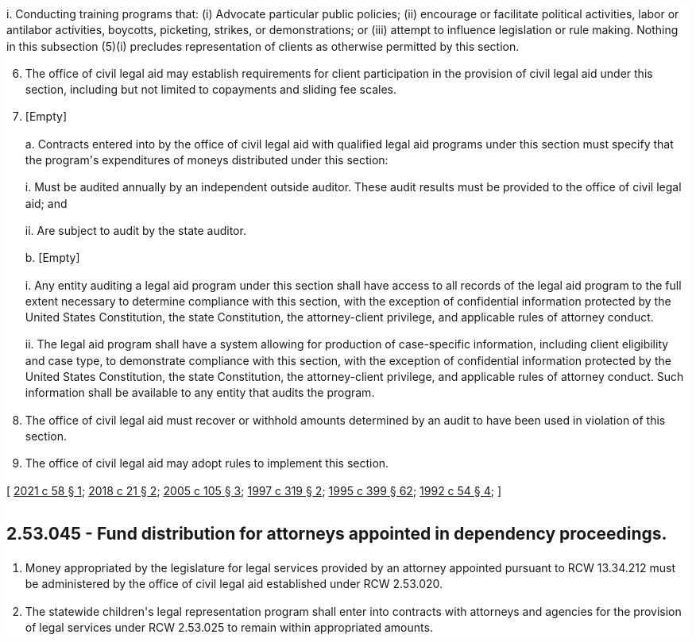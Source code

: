    i. Conducting training programs that: (i) Advocate particular public policies; (ii) encourage or facilitate political activities, labor or antilabor activities, boycotts, picketing, strikes, or demonstrations; or (iii) attempt to influence legislation or rule making. Nothing in this subsection (5)(i) precludes representation of clients as otherwise permitted by this section.

6. The office of civil legal aid may establish requirements for client participation in the provision of civil legal aid under this section, including but not limited to copayments and sliding fee scales.

7. [Empty]

   a. Contracts entered into by the office of civil legal aid with qualified legal aid programs under this section must specify that the program's expenditures of moneys distributed under this section:

      i. Must be audited annually by an independent outside auditor. These audit results must be provided to the office of civil legal aid; and

      ii. Are subject to audit by the state auditor.

   b. [Empty]

      i. Any entity auditing a legal aid program under this section shall have access to all records of the legal aid program to the full extent necessary to determine compliance with this section, with the exception of confidential information protected by the United States Constitution, the state Constitution, the attorney-client privilege, and applicable rules of attorney conduct.

      ii. The legal aid program shall have a system allowing for production of case-specific information, including client eligibility and case type, to demonstrate compliance with this section, with the exception of confidential information protected by the United States Constitution, the state Constitution, the attorney-client privilege, and applicable rules of attorney conduct. Such information shall be available to any entity that audits the program.

8. The office of civil legal aid must recover or withhold amounts determined by an audit to have been used in violation of this section.

9. The office of civil legal aid may adopt rules to implement this section.

\[ [2021 c 58 § 1](https://lawfilesext.leg.wa.gov/biennium/2021-22/Pdf/Bills/Session%20Laws/House/1072.SL.pdf?cite=2021%20c%2058%20§%201); [2018 c 21 § 2](https://lawfilesext.leg.wa.gov/biennium/2017-18/Pdf/Bills/Session%20Laws/House/2308-S.SL.pdf?cite=2018%20c%2021%20§%202); [2005 c 105 § 3](https://lawfilesext.leg.wa.gov/biennium/2005-06/Pdf/Bills/Session%20Laws/House/1747-S.SL.pdf?cite=2005%20c%20105%20§%203); [1997 c 319 § 2](https://lawfilesext.leg.wa.gov/biennium/1997-98/Pdf/Bills/Session%20Laws/House/2276-S.SL.pdf?cite=1997%20c%20319%20§%202); [1995 c 399 § 62](https://lawfilesext.leg.wa.gov/biennium/1995-96/Pdf/Bills/Session%20Laws/House/1014.SL.pdf?cite=1995%20c%20399%20§%2062); [1992 c 54 § 4](https://lawfilesext.leg.wa.gov/biennium/1991-92/Pdf/Bills/Session%20Laws/House/1378-S.SL.pdf?cite=1992%20c%2054%20§%204); \]

## 2.53.045 - Fund distribution for attorneys appointed in dependency proceedings.
1. Money appropriated by the legislature for legal services provided by an attorney appointed pursuant to RCW 13.34.212 must be administered by the office of civil legal aid established under RCW 2.53.020.

2. The statewide children's legal representation program shall enter into contracts with attorneys and agencies for the provision of legal services under RCW 2.53.025 to remain within appropriated amounts.
